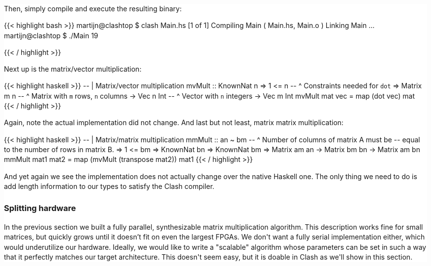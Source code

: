 Then, simply compile and execute the resulting binary:

{{< highlight bash >}}
martijn@clashtop $ clash Main.hs
[1 of 1] Compiling Main             ( Main.hs, Main.o )
Linking Main ...
martijn@clashtop $ ./Main
19

{{< / highlight >}}


Next up is the matrix/vector multiplication:

{{< highlight haskell >}}
-- | Matrix/vector multiplication
mvMult
  :: KnownNat n
  => 1 <= n
  -- ^ Constraints needed for `dot`
  => Matrix m n
  -- ^ Matrix with `m` rows, `n` columns
  -> Vec n Int
  -- ^ Vector with `n` integers
  -> Vec m Int
mvMult mat vec = 
  map (dot vec) mat
{{< / highlight >}}

Again, note the actual implementation did not change. And last but not least, matrix matrix multiplication:

{{< highlight haskell >}}
-- | Matrix/matrix multiplication
mmMult 
  :: an ~ bm
  -- ^ Number of columns of matrix A must be
  -- equal to the number of rows in matrix B.
  => 1 <= bm
  => KnownNat bn
  => KnownNat bm
  => Matrix am an
  -> Matrix bm bn
  -> Matrix am bn
mmMult mat1 mat2 = 
  map (mvMult (transpose mat2)) mat1
{{< / highlight >}}

And yet again we see the implementation does not actually change over the native Haskell one. The only thing we need to do is add length information to our types to satisfy the Clash compiler. 

### Splitting hardware
In the previous section we built a fully parallel, synthesizable matrix multiplication algorithm. This description works fine for small matrices, but quickly grows until it doesn’t fit on even the largest FPGAs. We don't want a fully serial implementation either, which would underutilize our hardware. Ideally, we would like to write a "scalable" algorithm whose parameters can be set in such a way that it perfectly matches our target architecture. This doesn't seem easy, but it is doable in Clash as we'll show in this section.
